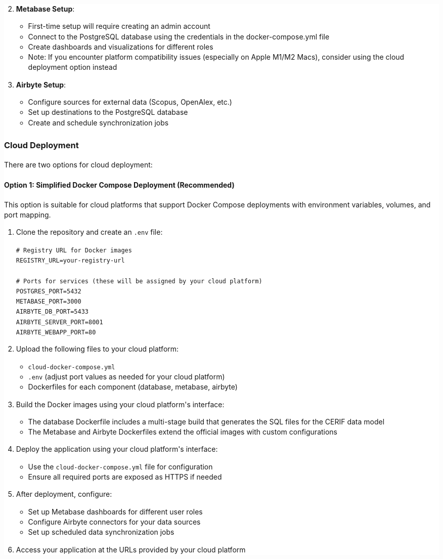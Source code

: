 2. **Metabase Setup**:
   - First-time setup will require creating an admin account
   - Connect to the PostgreSQL database using the credentials in the docker-compose.yml file
   - Create dashboards and visualizations for different roles
   - Note: If you encounter platform compatibility issues (especially on Apple M1/M2 Macs), consider using the cloud deployment option instead

3. **Airbyte Setup**:
   - Configure sources for external data (Scopus, OpenAlex, etc.)
   - Set up destinations to the PostgreSQL database
   - Create and schedule synchronization jobs

### Cloud Deployment

There are two options for cloud deployment:

#### Option 1: Simplified Docker Compose Deployment (Recommended)

This option is suitable for cloud platforms that support Docker Compose deployments with environment variables, volumes, and port mapping.

1. Clone the repository and create an `.env` file:
   ```
   # Registry URL for Docker images
   REGISTRY_URL=your-registry-url
   
   # Ports for services (these will be assigned by your cloud platform)
   POSTGRES_PORT=5432
   METABASE_PORT=3000
   AIRBYTE_DB_PORT=5433
   AIRBYTE_SERVER_PORT=8001
   AIRBYTE_WEBAPP_PORT=80
   ```

2. Upload the following files to your cloud platform:
   - `cloud-docker-compose.yml`
   - `.env` (adjust port values as needed for your cloud platform)
   - Dockerfiles for each component (database, metabase, airbyte)

3. Build the Docker images using your cloud platform's interface:
   - The database Dockerfile includes a multi-stage build that generates the SQL files for the CERIF data model
   - The Metabase and Airbyte Dockerfiles extend the official images with custom configurations

4. Deploy the application using your cloud platform's interface:
   - Use the `cloud-docker-compose.yml` file for configuration
   - Ensure all required ports are exposed as HTTPS if needed

5. After deployment, configure:
   - Set up Metabase dashboards for different user roles
   - Configure Airbyte connectors for your data sources
   - Set up scheduled data synchronization jobs

6. Access your application at the URLs provided by your cloud platform
